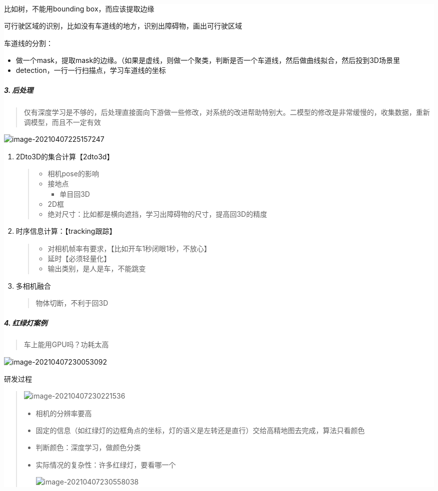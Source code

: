 比如树，不能用bounding box，而应该提取边缘



可行驶区域的识别，比如没有车道线的地方，识别出障碍物，画出可行驶区域



车道线的分割：

- 做一个mask，提取mask的边缘。（如果是虚线，则做一个聚类，判断是否一个车道线，然后做曲线拟合，然后投到3D场景里
- detection，一行一行扫描点，学习车道线的坐标



##### 3. 后处理

> 仅有深度学习是不够的，后处理直接面向下游做一些修改，对系统的改进帮助特别大。二模型的修改是非常缓慢的，收集数据，重新调模型，而且不一定有效

![image-20210407225157247](C:\Users\18810\AppData\Roaming\Typora\typora-user-images\image-20210407225157247.png)

1. 2Dto3D的集合计算【2dto3d】

   > - 相机pose的影响
   > - 接地点
   >   - 单目回3D
   > - 2D框
   > - 绝对尺寸：比如都是横向遮挡，学习出障碍物的尺寸，提高回3D的精度

2. 时序信息计算：【tracking跟踪】

   > - 对相机帧率有要求，【比如开车1秒闭眼1秒，不放心】
   > - 延时【必须轻量化】
   > - 输出类别，是人是车，不能跳变

3. 多相机融合

   > 物体切断，不利于回3D



##### 4. 红绿灯案例

> 车上能用GPU吗？功耗太高

![image-20210407230053092](C:\Users\18810\AppData\Roaming\Typora\typora-user-images\image-20210407230053092.png)

研发过程

> ![image-20210407230221536](C:\Users\18810\AppData\Roaming\Typora\typora-user-images\image-20210407230221536.png)
>
> - 相机的分辨率要高
>
> - 固定的信息（如红绿灯的边框角点的坐标，灯的语义是左转还是直行）交给高精地图去完成，算法只看颜色
>
> - 判断颜色：深度学习，做颜色分类
>
> - 实际情况的复杂性：许多红绿灯，要看哪一个
>
>   ![image-20210407230558038](C:\Users\18810\AppData\Roaming\Typora\typora-user-images\image-20210407230558038.png)
